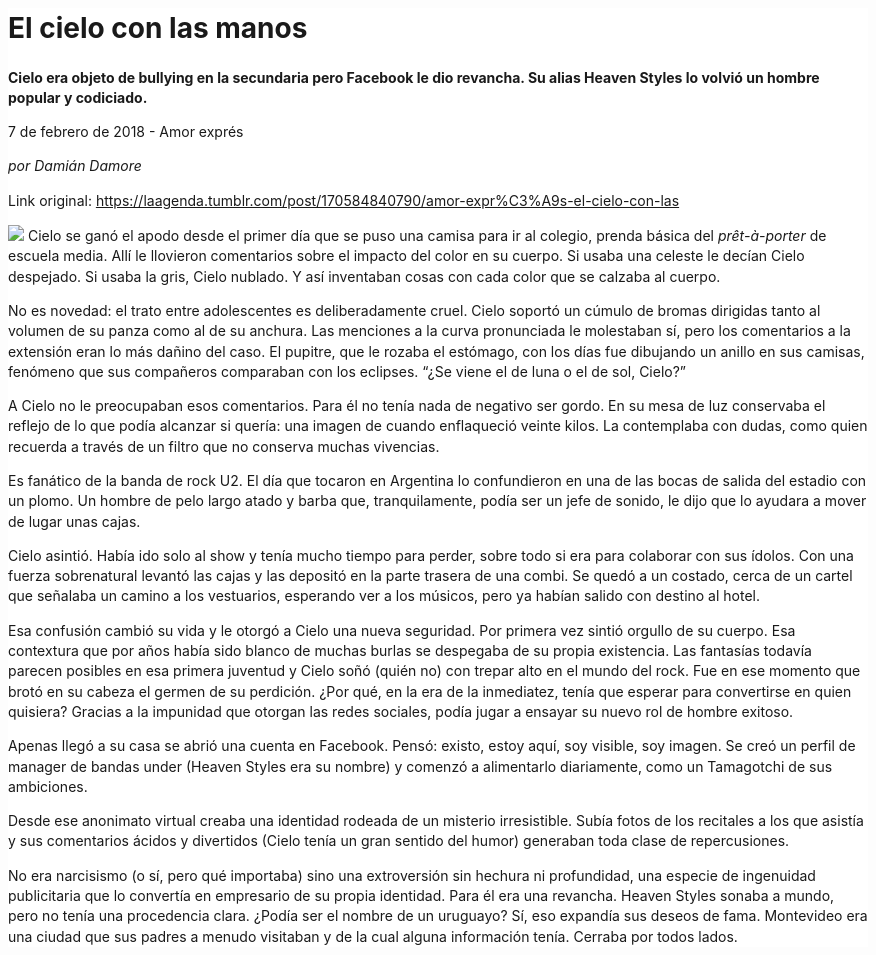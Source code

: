 # El cielo con las manos

**Cielo era objeto de bullying en la secundaria pero Facebook le dio revancha. Su alias Heaven Styles lo volvió un hombre popular y codiciado.**

7 de febrero de 2018 - Amor exprés

_por Damián Damore_

Link original: https://laagenda.tumblr.com/post/170584840790/amor-expr%C3%A9s-el-cielo-con-las

![](https://64.media.tumblr.com/4533652204a01201f20cc34e034c3f30/tumblr_inline_pk124wbKsk1t6q87u_500.jpg)
Cielo se ganó el apodo desde el primer día que se puso una camisa para ir al colegio, prenda básica del *prêt-à-porter* de escuela media. Allí le llovieron comentarios sobre el impacto del color en su cuerpo. Si usaba una celeste le decían Cielo despejado. Si usaba la gris, Cielo nublado. Y así inventaban cosas con cada color que se calzaba al cuerpo. 

 No es novedad: el trato entre adolescentes es deliberadamente cruel. Cielo soportó un cúmulo de bromas dirigidas tanto al volumen de su panza como al de su anchura. Las menciones a la curva pronunciada le molestaban sí, pero los comentarios a la extensión eran lo más dañino del caso. El pupitre, que le rozaba el estómago, con los días fue dibujando un anillo en sus camisas, fenómeno que sus compañeros comparaban con los eclipses. “¿Se viene el de luna o el de sol, Cielo?” 

 A Cielo no le preocupaban esos comentarios. Para él no tenía nada de negativo ser gordo. En su mesa de luz conservaba el reflejo de lo que podía alcanzar si quería: una imagen de cuando enflaqueció veinte kilos. La contemplaba con dudas, como quien recuerda a través de un filtro que no conserva muchas vivencias. 

 Es fanático de la banda de rock U2. El día que tocaron en Argentina lo confundieron en una de las bocas de salida del estadio con un plomo. Un hombre de pelo largo atado y barba que, tranquilamente, podía ser un jefe de sonido, le dijo que lo ayudara a mover de lugar unas cajas. 

 Cielo asintió. Había ido solo al show y tenía mucho tiempo para perder, sobre todo si era para colaborar con sus ídolos. Con una fuerza sobrenatural levantó las cajas y las depositó en la parte trasera de una combi. Se quedó a un costado, cerca de un cartel que señalaba un camino a los vestuarios, esperando ver a los músicos, pero ya habían salido con destino al hotel. 

 Esa confusión cambió su vida y le otorgó a Cielo una nueva seguridad. Por primera vez sintió orgullo de su cuerpo. Esa contextura que por años había sido blanco de muchas burlas se despegaba de su propia existencia. Las fantasías todavía parecen posibles en esa primera juventud y Cielo soñó (quién no) con trepar alto en el mundo del rock. Fue en ese momento que brotó en su cabeza el germen de su perdición. ¿Por qué, en la era de la inmediatez, tenía que esperar para convertirse en quien quisiera? Gracias a la impunidad que otorgan las redes sociales, podía jugar a ensayar su nuevo rol de hombre exitoso. 

 Apenas llegó a su casa se abrió una cuenta en Facebook. Pensó: existo, estoy aquí, soy visible, soy imagen. Se creó un perfil de manager de bandas under (Heaven Styles era su nombre) y comenzó a alimentarlo diariamente, como un Tamagotchi de sus ambiciones. 

 Desde ese anonimato virtual creaba una identidad rodeada de un misterio irresistible. Subía fotos de los recitales a los que asistía y sus comentarios ácidos y divertidos (Cielo tenía un gran sentido del humor) generaban toda clase de repercusiones. 

 No era narcisismo (o sí, pero qué importaba) sino una extroversión sin hechura ni profundidad, una especie de ingenuidad publicitaria que lo convertía en empresario de su propia identidad. Para él era una revancha. Heaven Styles sonaba a mundo, pero no tenía una procedencia clara. ¿Podía ser el nombre de un uruguayo? Sí, eso expandía sus deseos de fama. Montevideo era una ciudad que sus padres a menudo visitaban y de la cual alguna información tenía. Cerraba por todos lados. 
